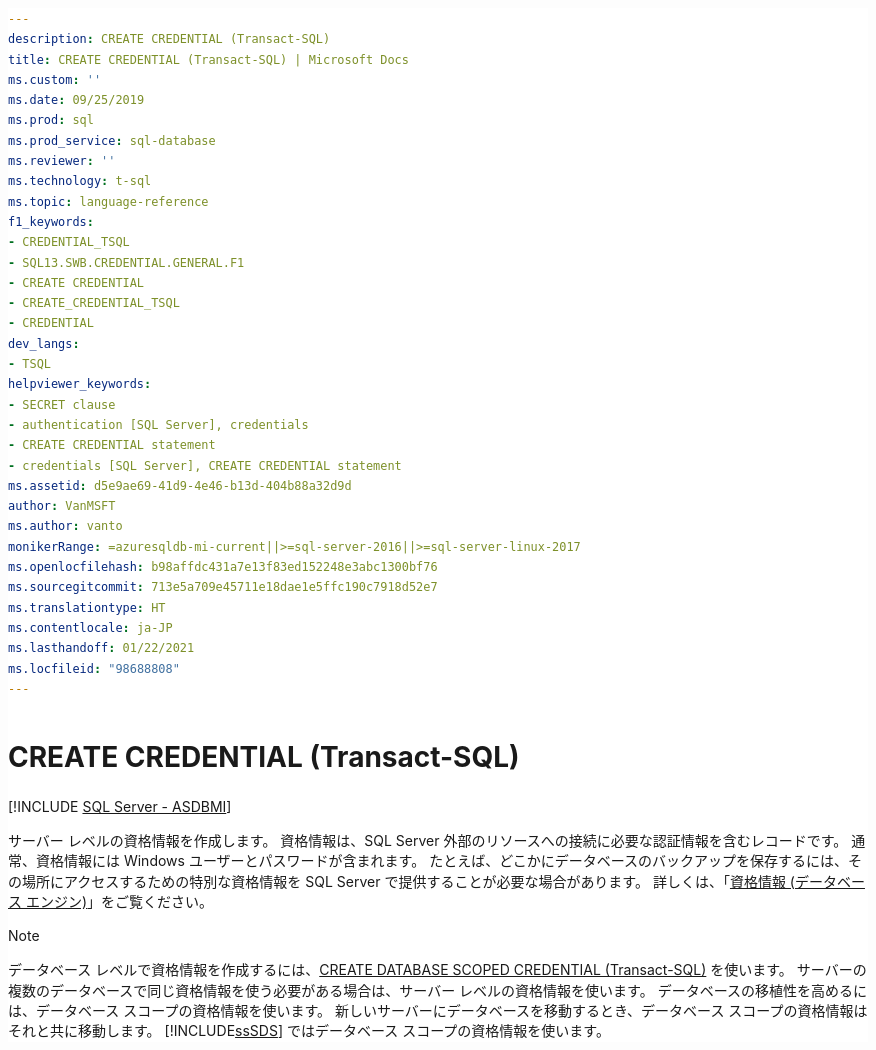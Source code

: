 ```yaml
---
description: CREATE CREDENTIAL (Transact-SQL)
title: CREATE CREDENTIAL (Transact-SQL) | Microsoft Docs
ms.custom: ''
ms.date: 09/25/2019
ms.prod: sql
ms.prod_service: sql-database
ms.reviewer: ''
ms.technology: t-sql
ms.topic: language-reference
f1_keywords:
- CREDENTIAL_TSQL
- SQL13.SWB.CREDENTIAL.GENERAL.F1
- CREATE CREDENTIAL
- CREATE_CREDENTIAL_TSQL
- CREDENTIAL
dev_langs:
- TSQL
helpviewer_keywords:
- SECRET clause
- authentication [SQL Server], credentials
- CREATE CREDENTIAL statement
- credentials [SQL Server], CREATE CREDENTIAL statement
ms.assetid: d5e9ae69-41d9-4e46-b13d-404b88a32d9d
author: VanMSFT
ms.author: vanto
monikerRange: =azuresqldb-mi-current||>=sql-server-2016||>=sql-server-linux-2017
ms.openlocfilehash: b98affdc431a7e13f83ed152248e3abc1300bf76
ms.sourcegitcommit: 713e5a709e45711e18dae1e5ffc190c7918d52e7
ms.translationtype: HT
ms.contentlocale: ja-JP
ms.lasthandoff: 01/22/2021
ms.locfileid: "98688808"
---
```

# <a name="create-credential-transact-sql"></a>CREATE CREDENTIAL (Transact-SQL)

[!INCLUDE [SQL Server - ASDBMI](../../includes/applies-to-version/sql-asdbmi.md)]

サーバー レベルの資格情報を作成します。 資格情報は、SQL Server 外部のリソースへの接続に必要な認証情報を含むレコードです。 通常、資格情報には Windows ユーザーとパスワードが含まれます。 たとえば、どこかにデータベースのバックアップを保存するには、その場所にアクセスするための特別な資格情報を SQL Server で提供することが必要な場合があります。 詳しくは、「[資格情報 (データベース エンジン)](../../relational-databases/security/authentication-access/credentials-database-engine.md)」をご覧ください。

> [!NOTE]
> データベース レベルで資格情報を作成するには、[CREATE DATABASE SCOPED CREDENTIAL &#40;Transact-SQL&#41;](../../t-sql/statements/create-database-scoped-credential-transact-sql.md) を使います。 サーバーの複数のデータベースで同じ資格情報を使う必要がある場合は、サーバー レベルの資格情報を使います。 データベースの移植性を高めるには、データベース スコープの資格情報を使います。 新しいサーバーにデータベースを移動するとき、データベース スコープの資格情報はそれと共に移動します。 [!INCLUDE[ssSDS](../../includes/sssds-md.md)] ではデータベース スコープの資格情報を使います。
